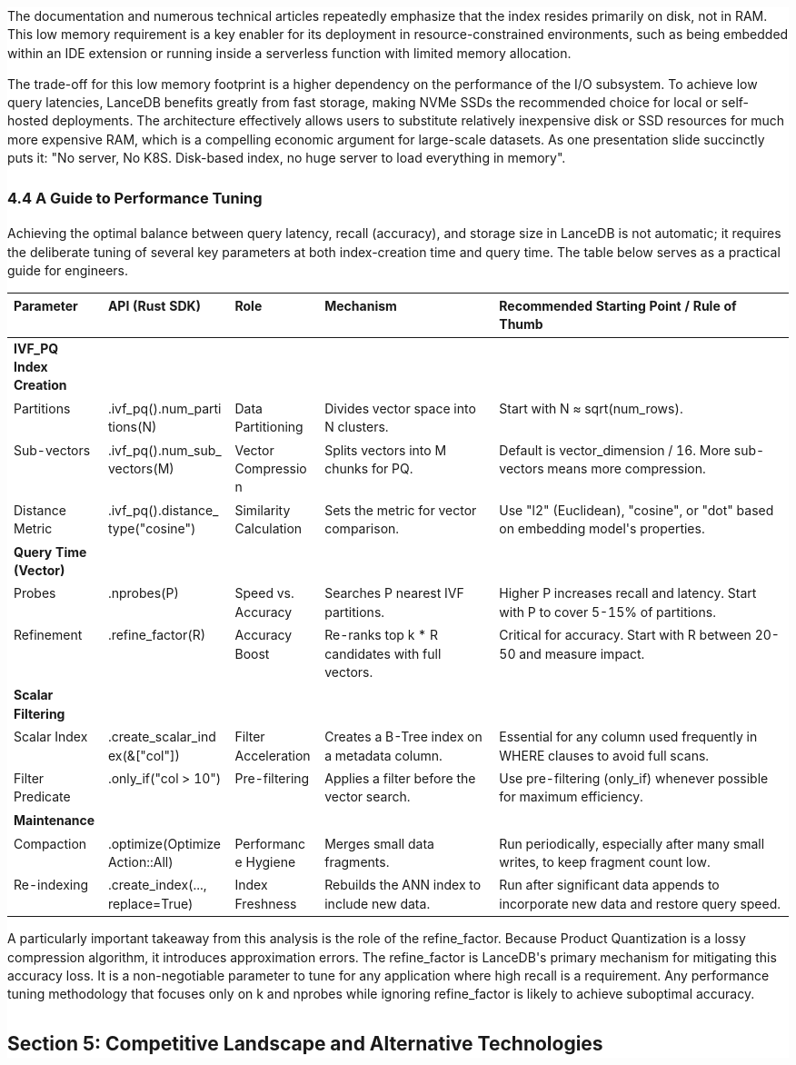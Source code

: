 The documentation and numerous technical articles repeatedly emphasize that the index resides primarily on disk, not in RAM. This low memory requirement is a key enabler for its deployment in resource-constrained environments, such as being embedded within an IDE extension or running inside a serverless function with limited memory allocation.

The trade-off for this low memory footprint is a higher dependency on the performance of the I/O subsystem. To achieve low query latencies, LanceDB benefits greatly from fast storage, making NVMe SSDs the recommended choice for local or self-hosted deployments. The architecture effectively allows users to substitute relatively inexpensive disk or SSD resources for much more expensive RAM, which is a compelling economic argument for large-scale datasets. As one presentation slide succinctly puts it: "No server, No K8S. Disk-based index, no huge server to load everything in memory".

### **4.4 A Guide to Performance Tuning**

Achieving the optimal balance between query latency, recall (accuracy), and storage size in LanceDB is not automatic; it requires the deliberate tuning of several key parameters at both index-creation time and query time. The table below serves as a practical guide for engineers.

| Parameter | API (Rust SDK) | Role | Mechanism | Recommended Starting Point / Rule of Thumb |
| :---- | :---- | :---- | :---- | :---- |
| **IVF\_PQ Index Creation** |  |  |  |  |
| Partitions | .ivf\_pq().num\_partitions(N) | Data Partitioning | Divides vector space into N clusters. | Start with N ≈ sqrt(num\_rows). |
| Sub-vectors | .ivf\_pq().num\_sub\_vectors(M) | Vector Compression | Splits vectors into M chunks for PQ. | Default is vector\_dimension / 16\. More sub-vectors means more compression. |
| Distance Metric | .ivf\_pq().distance\_type("cosine") | Similarity Calculation | Sets the metric for vector comparison. | Use "l2" (Euclidean), "cosine", or "dot" based on embedding model's properties. |
| **Query Time (Vector)** |  |  |  |  |
| Probes | .nprobes(P) | Speed vs. Accuracy | Searches P nearest IVF partitions. | Higher P increases recall and latency. Start with P to cover 5-15% of partitions. |
| Refinement | .refine\_factor(R) | Accuracy Boost | Re-ranks top k \* R candidates with full vectors. | Critical for accuracy. Start with R between 20-50 and measure impact. |
| **Scalar Filtering** |  |  |  |  |
| Scalar Index | .create\_scalar\_index(&\["col"\]) | Filter Acceleration | Creates a B-Tree index on a metadata column. | Essential for any column used frequently in WHERE clauses to avoid full scans. |
| Filter Predicate | .only\_if("col \> 10") | Pre-filtering | Applies a filter before the vector search. | Use pre-filtering (only\_if) whenever possible for maximum efficiency. |
| **Maintenance** |  |  |  |  |
| Compaction | .optimize(OptimizeAction::All) | Performance Hygiene | Merges small data fragments. | Run periodically, especially after many small writes, to keep fragment count low. |
| Re-indexing | .create\_index(..., replace=True) | Index Freshness | Rebuilds the ANN index to include new data. | Run after significant data appends to incorporate new data and restore query speed. |

A particularly important takeaway from this analysis is the role of the refine\_factor. Because Product Quantization is a lossy compression algorithm, it introduces approximation errors. The refine\_factor is LanceDB's primary mechanism for mitigating this accuracy loss. It is a non-negotiable parameter to tune for any application where high recall is a requirement. Any performance tuning methodology that focuses only on k and nprobes while ignoring refine\_factor is likely to achieve suboptimal accuracy.

## **Section 5: Competitive Landscape and Alternative Technologies**
